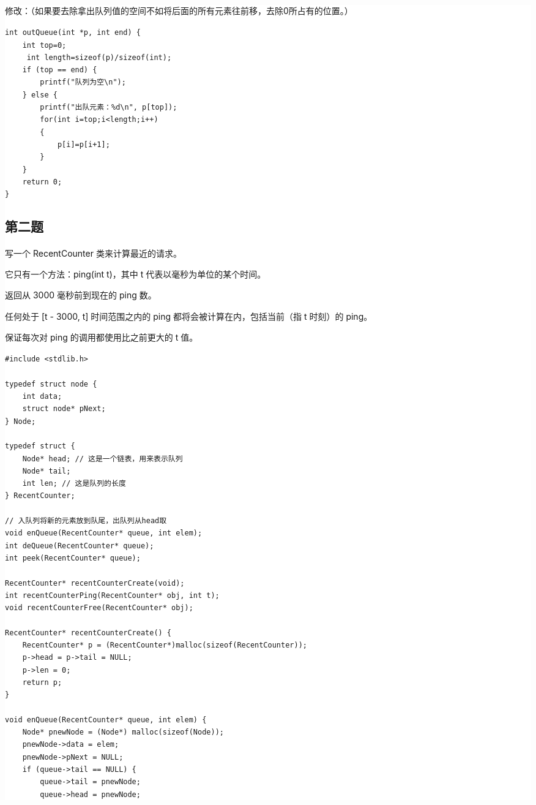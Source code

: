 修改：（如果要去除拿出队列值的空间不如将后面的所有元素往前移，去除0所占有的位置。）
```
int outQueue(int *p, int end) {
    int top=0;
     int length=sizeof(p)/sizeof(int);
    if (top == end) {
        printf("队列为空\n");
    } else {
        printf("出队元素：%d\n", p[top]);
        for(int i=top;i<length;i++)
        {
            p[i]=p[i+1];
        }
    }
    return 0;
}
```

## 第二题
写一个 RecentCounter 类来计算最近的请求。

它只有一个方法：ping(int t)，其中 t 代表以毫秒为单位的某个时间。

返回从 3000 毫秒前到现在的 ping 数。

任何处于 [t - 3000, t] 时间范围之内的 ping 都将会被计算在内，包括当前（指 t 时刻）的 ping。

保证每次对 ping 的调用都使用比之前更大的 t 值。

```
#include <stdlib.h>

typedef struct node {
    int data;
    struct node* pNext;
} Node;

typedef struct {
    Node* head; // 这是一个链表，用来表示队列
    Node* tail;
    int len; // 这是队列的长度
} RecentCounter;

// 入队列将新的元素放到队尾，出队列从head取
void enQueue(RecentCounter* queue, int elem);
int deQueue(RecentCounter* queue);
int peek(RecentCounter* queue);

RecentCounter* recentCounterCreate(void);
int recentCounterPing(RecentCounter* obj, int t);
void recentCounterFree(RecentCounter* obj);

RecentCounter* recentCounterCreate() {
    RecentCounter* p = (RecentCounter*)malloc(sizeof(RecentCounter));
    p->head = p->tail = NULL;
    p->len = 0;
    return p;
}

void enQueue(RecentCounter* queue, int elem) {
    Node* pnewNode = (Node*) malloc(sizeof(Node));
    pnewNode->data = elem;
    pnewNode->pNext = NULL;
    if (queue->tail == NULL) {
        queue->tail = pnewNode;
        queue->head = pnewNode;
```